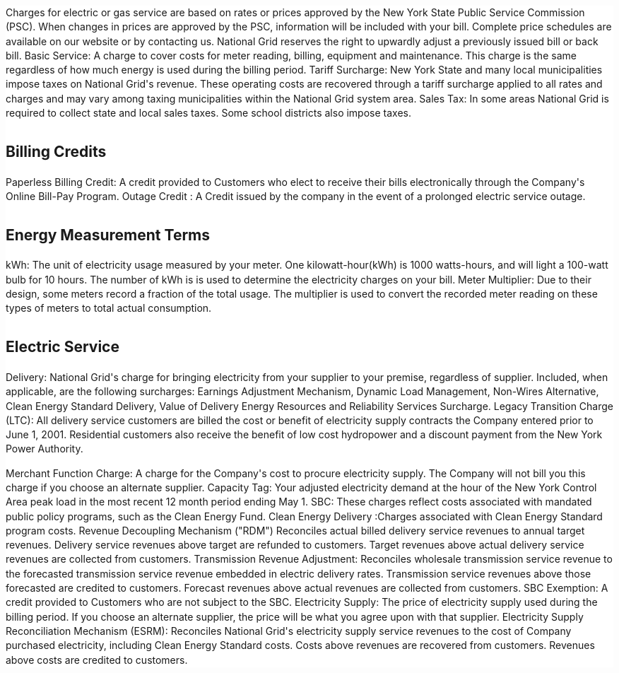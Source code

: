 Charges for electric or gas service are based on rates or prices approved by the New York State Public Service Commission (PSC). When changes in prices are approved by the PSC, information will be included with your bill. Complete price schedules are available on our website or by contacting us. National Grid reserves the right to upwardly adjust a previously issued bill or back bill.
Basic Service: A charge to cover costs for meter reading, billing, equipment and maintenance. This charge is the same regardless of how much energy is used during the billing period.
Tariff Surcharge: New York State and many local municipalities impose taxes on National Grid's revenue. These operating costs are recovered through a tariff surcharge applied to all rates and charges and may vary among taxing municipalities within the National Grid system area.
Sales Tax: In some areas National Grid is required to collect state and local sales taxes. Some school districts also impose taxes.

## Billing Credits

Paperless Billing Credit: A credit provided to Customers who elect to receive their bills electronically through the Company's Online Bill-Pay Program.
Outage Credit : A Credit issued by the company in the event of a prolonged electric service outage.

## Energy Measurement Terms

kWh: The unit of electricity usage measured by your meter. One kilowatt-hour(kWh) is 1000 watts-hours, and will light a 100-watt bulb for 10 hours. The number of kWh is is used to determine the electricity charges on your bill.
Meter Multiplier: Due to their design, some meters record a fraction of the total usage. The multiplier is used to convert the recorded meter reading on these types of meters to total actual consumption.

## Electric Service

Delivery: National Grid's charge for bringing electricity from your supplier to your premise, regardless of supplier. Included, when applicable, are the following surcharges: Earnings Adjustment Mechanism, Dynamic Load Management, Non-Wires Alternative, Clean Energy Standard Delivery, Value of Delivery Energy Resources and Reliability Services Surcharge.
Legacy Transition Charge (LTC): All delivery service customers are billed the cost or benefit of electricity supply contracts the Company entered prior to June 1, 2001. Residential customers also receive the benefit of low cost hydropower and a discount payment from the New York Power Authority.

Merchant Function Charge: A charge for the Company's cost to procure electricity supply. The Company will not bill you this charge if you choose an alternate supplier.
Capacity Tag: Your adjusted electricity demand at the hour of the New York Control Area peak load in the most recent 12 month period ending May 1.
SBC: These charges reflect costs associated with mandated public policy programs, such as the Clean Energy Fund.
Clean Energy Delivery :Charges associated with Clean Energy Standard program costs.
Revenue Decoupling Mechanism ("RDM") Reconciles actual billed delivery service revenues to annual target revenues. Delivery service revenues above target are refunded to customers. Target revenues above actual delivery service revenues are collected from customers.
Transmission Revenue Adjustment: Reconciles wholesale transmission service revenue to the forecasted transmission service revenue embedded in electric delivery rates. Transmission service revenues above those forecasted are credited to customers. Forecast revenues above actual revenues are collected from customers.
SBC Exemption: A credit provided to Customers who are not subject to the SBC.
Electricity Supply: The price of electricity supply used during the billing period. If you choose an alternate supplier, the price will be what you agree upon with that supplier.
Electricity Supply Reconciliation Mechanism (ESRM): Reconciles National Grid's electricity supply service revenues to the cost of Company purchased electricity, including Clean Energy Standard costs. Costs above revenues are recovered from customers. Revenues above costs are credited to customers.
